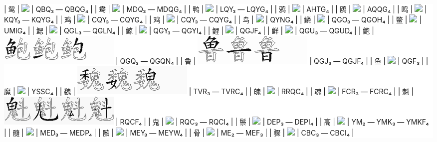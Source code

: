 | 鸳 | ![](86_img_md/鸳.png) | QBQ₃ — QBQG₄ |
| 鸯 | ![](86_img_md/鸯.png) | MDQ₃ — MDQG₄ |
| 鸭 | ![](86_img_md/鸭.png) | LQY₃ — LQYG₄ |
| 鸦 | ![](86_img_md/鸦.png) | AHTG₄ |
| 鸥 | ![](86_img_md/鸥.png) | AQQG₄ |
| 鸣 | ![](86_img_md/鸣.png) | KQY₃ — KQYG₄ |
| 鸡 | ![](86_img_md/鸡.png) | CQY₃ — CQYG₄ |
| 鸡 | ![](86_img_md/鸡.png) | CQY₃ — CQYG₄ |
| 鸟 | ![](86_img_md/鸟.png) | QYNG₄ |
| 鳞 | ![](86_img_md/鳞.png) | QGO₃ — QGOH₄ |
| 鳖 | ![](86_img_md/鳖.png) | UMIG₄ |
| 鳃 | ![](86_img_md/鳃.png) | QGL₃ — QGLN₄ |
| 鲸 | ![](86_img_md/鲸.png) | QGY₃ — QGYI₄ |
| 鲤 | ![](86_img_md/鲤.png) | QGJF₄ |
| 鲜 | ![](86_img_md/鲜.png) | QGU₃ — QGUD₄ |
| 鲍 | ![](86_img_md/鲍.png) | QGQ₃ — QGQN₄ |
| 鲁 | ![](86_img_md/鲁.png) | QGJ₃ — QGJF₄ |
| 鱼 | ![](86_img_md/鱼.png) | QGF₃ |
| 魔 | ![](86_img_md/魔.png) | YSSC₄ |
| 魏 | ![](86_img_md/魏.png) | TVR₃ — TVRC₄ |
| 魄 | ![](86_img_md/魄.png) | RRQC₄ |
| 魂 | ![](86_img_md/魂.png) | FCR₃ — FCRC₄ |
| 魁 | ![](86_img_md/魁.png) | RQCF₄ |
| 鬼 | ![](86_img_md/鬼.png) | RQC₃ — RQCI₄ |
| 鬃 | ![](86_img_md/鬃.png) | DEP₃ — DEPI₄ |
| 高 | ![](86_img_md/高.png) | YM₂ — YMK₃ — YMKF₄ |
| 髓 | ![](86_img_md/髓.png) | MED₃ — MEDP₄ |
| 骸 | ![](86_img_md/骸.png) | MEY₃ — MEYW₄ |
| 骨 | ![](86_img_md/骨.png) | ME₂ — MEF₃ |
| 骤 | ![](86_img_md/骤.png) | CBC₃ — CBCI₄ |